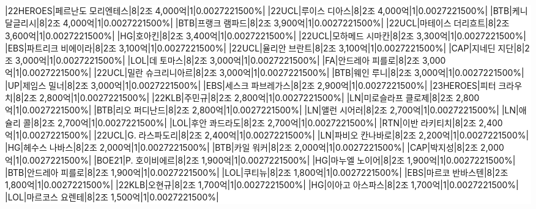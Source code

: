 |22HEROES|페르난도 모리엔테스|8|2조 4,000억|1|0.0027221500%|
|22UCL|루이스 디아스|8|2조 4,000억|1|0.0027221500%|
|BTB|케니 달글리시|8|2조 4,000억|1|0.0027221500%|
|BTB|프랭크 램파드|8|2조 3,900억|1|0.0027221500%|
|22UCL|마테이스 더리흐트|8|2조 3,600억|1|0.0027221500%|
|HG|호아킨|8|2조 3,400억|1|0.0027221500%|
|22UCL|모하메드 시마칸|8|2조 3,300억|1|0.0027221500%|
|EBS|파트리크 비에이라|8|2조 3,100억|1|0.0027221500%|
|22UCL|율리안 브란트|8|2조 3,100억|1|0.0027221500%|
|CAP|지네딘 지단|8|2조 3,000억|1|0.0027221500%|
|LOL|데 토마스|8|2조 3,000억|1|0.0027221500%|
|FA|안드레아 피를로|8|2조 3,000억|1|0.0027221500%|
|22UCL|밀란 슈크리니아르|8|2조 3,000억|1|0.0027221500%|
|BTB|웨인 루니|8|2조 3,000억|1|0.0027221500%|
|UP|제임스 밀너|8|2조 3,000억|1|0.0027221500%|
|EBS|세스크 파브레가스|8|2조 2,900억|1|0.0027221500%|
|23HEROES|피터 크라우치|8|2조 2,800억|1|0.0027221500%|
|22KLB|주민규|8|2조 2,800억|1|0.0027221500%|
|LN|미로슬라프 클로제|8|2조 2,800억|1|0.0027221500%|
|BTB|리오 퍼디난드|8|2조 2,800억|1|0.0027221500%|
|LN|앨런 시어러|8|2조 2,700억|1|0.0027221500%|
|LN|애슐리 콜|8|2조 2,700억|1|0.0027221500%|
|LOL|후안 콰드라도|8|2조 2,700억|1|0.0027221500%|
|RTN|이반 라키티치|8|2조 2,400억|1|0.0027221500%|
|22UCL|G. 라스파도리|8|2조 2,400억|1|0.0027221500%|
|LN|파비오 칸나바로|8|2조 2,200억|1|0.0027221500%|
|HG|헤수스 나바스|8|2조 2,000억|1|0.0027221500%|
|BTB|카일 워커|8|2조 2,000억|1|0.0027221500%|
|CAP|박지성|8|2조 2,000억|1|0.0027221500%|
|BOE21|P. 호이비에르|8|2조 1,900억|1|0.0027221500%|
|HG|마누엘 노이어|8|2조 1,900억|1|0.0027221500%|
|BTB|안드레아 피를로|8|2조 1,900억|1|0.0027221500%|
|LOL|쿠티뉴|8|2조 1,800억|1|0.0027221500%|
|EBS|마르코 반바스텐|8|2조 1,800억|1|0.0027221500%|
|22KLB|오현규|8|2조 1,700억|1|0.0027221500%|
|HG|이아고 아스파스|8|2조 1,700억|1|0.0027221500%|
|LOL|마르코스 요렌테|8|2조 1,500억|1|0.0027221500%|
